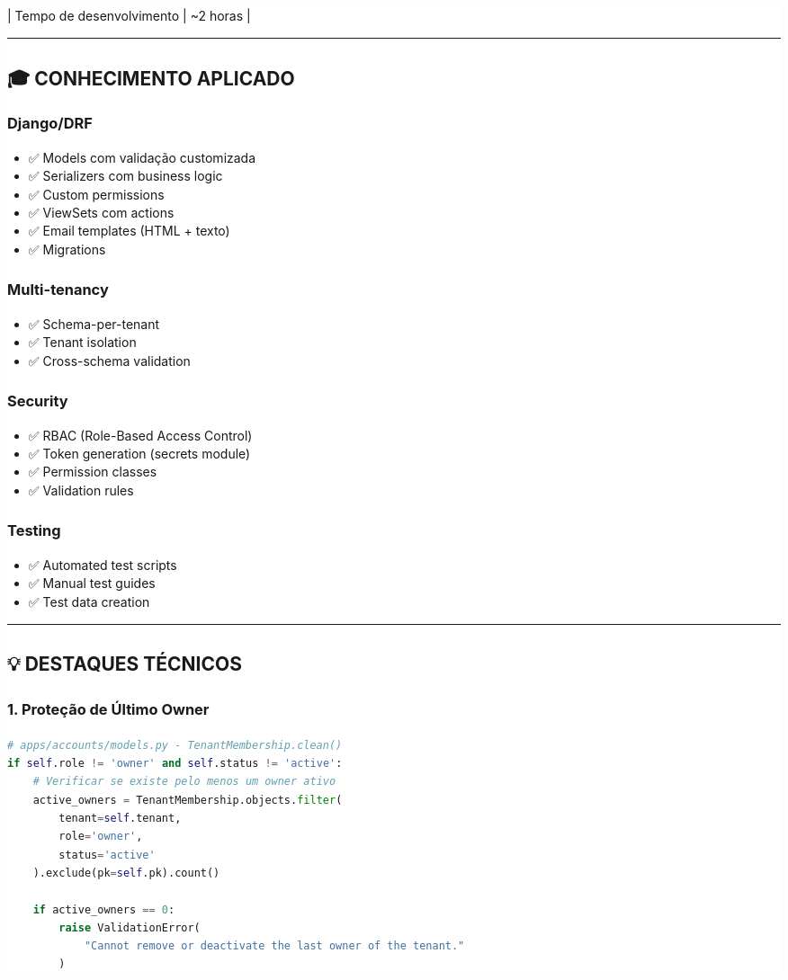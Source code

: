 | Tempo de desenvolvimento | ~2 horas |

---

## 🎓 CONHECIMENTO APLICADO

### Django/DRF
- ✅ Models com validação customizada
- ✅ Serializers com business logic
- ✅ Custom permissions
- ✅ ViewSets com actions
- ✅ Email templates (HTML + texto)
- ✅ Migrations

### Multi-tenancy
- ✅ Schema-per-tenant
- ✅ Tenant isolation
- ✅ Cross-schema validation

### Security
- ✅ RBAC (Role-Based Access Control)
- ✅ Token generation (secrets module)
- ✅ Permission classes
- ✅ Validation rules

### Testing
- ✅ Automated test scripts
- ✅ Manual test guides
- ✅ Test data creation

---

## 💡 DESTAQUES TÉCNICOS

### 1. Proteção de Último Owner
```python
# apps/accounts/models.py - TenantMembership.clean()
if self.role != 'owner' and self.status != 'active':
    # Verificar se existe pelo menos um owner ativo
    active_owners = TenantMembership.objects.filter(
        tenant=self.tenant,
        role='owner',
        status='active'
    ).exclude(pk=self.pk).count()
    
    if active_owners == 0:
        raise ValidationError(
            "Cannot remove or deactivate the last owner of the tenant."
        )
```
